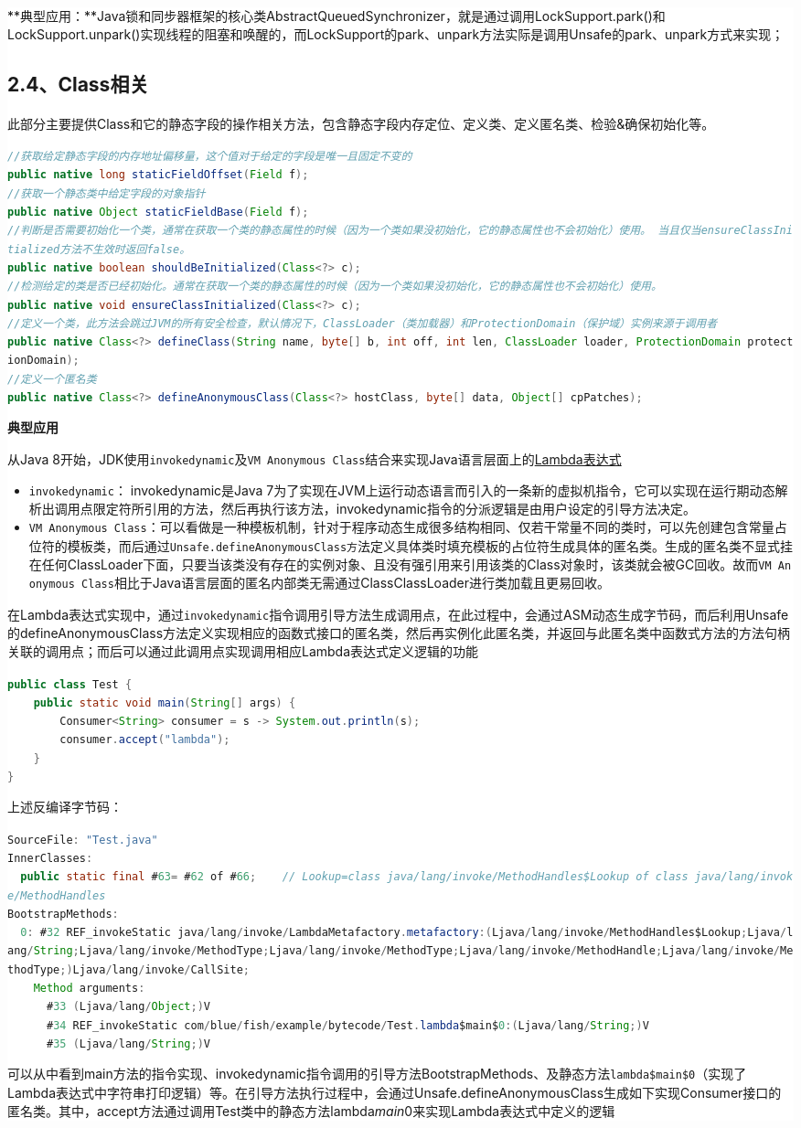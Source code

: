 **典型应用：**Java锁和同步器框架的核心类AbstractQueuedSynchronizer，就是通过调用LockSupport.park()和LockSupport.unpark()实现线程的阻塞和唤醒的，而LockSupport的park、unpark方法实际是调用Unsafe的park、unpark方式来实现；

## 2.4、Class相关

此部分主要提供Class和它的静态字段的操作相关方法，包含静态字段内存定位、定义类、定义匿名类、检验&确保初始化等。
```java
//获取给定静态字段的内存地址偏移量，这个值对于给定的字段是唯一且固定不变的
public native long staticFieldOffset(Field f);
//获取一个静态类中给定字段的对象指针
public native Object staticFieldBase(Field f);
//判断是否需要初始化一个类，通常在获取一个类的静态属性的时候（因为一个类如果没初始化，它的静态属性也不会初始化）使用。 当且仅当ensureClassInitialized方法不生效时返回false。
public native boolean shouldBeInitialized(Class<?> c);
//检测给定的类是否已经初始化。通常在获取一个类的静态属性的时候（因为一个类如果没初始化，它的静态属性也不会初始化）使用。
public native void ensureClassInitialized(Class<?> c);
//定义一个类，此方法会跳过JVM的所有安全检查，默认情况下，ClassLoader（类加载器）和ProtectionDomain（保护域）实例来源于调用者
public native Class<?> defineClass(String name, byte[] b, int off, int len, ClassLoader loader, ProtectionDomain protectionDomain);
//定义一个匿名类
public native Class<?> defineAnonymousClass(Class<?> hostClass, byte[] data, Object[] cpPatches);
```

**典型应用**

从Java 8开始，JDK使用`invokedynamic`及`VM Anonymous Class`结合来实现Java语言层面上的[Lambda表达式](../Java基础/Java基础知识.md#8.3Lambda原理)
- `invokedynamic`： invokedynamic是Java 7为了实现在JVM上运行动态语言而引入的一条新的虚拟机指令，它可以实现在运行期动态解析出调用点限定符所引用的方法，然后再执行该方法，invokedynamic指令的分派逻辑是由用户设定的引导方法决定。
- `VM Anonymous Class`：可以看做是一种模板机制，针对于程序动态生成很多结构相同、仅若干常量不同的类时，可以先创建包含常量占位符的模板类，而后通过`Unsafe.defineAnonymousClass方`法定义具体类时填充模板的占位符生成具体的匿名类。生成的匿名类不显式挂在任何ClassLoader下面，只要当该类没有存在的实例对象、且没有强引用来引用该类的Class对象时，该类就会被GC回收。故而`VM Anonymous Class`相比于Java语言层面的匿名内部类无需通过ClassClassLoader进行类加载且更易回收。

在Lambda表达式实现中，通过`invokedynamic`指令调用引导方法生成调用点，在此过程中，会通过ASM动态生成字节码，而后利用Unsafe的defineAnonymousClass方法定义实现相应的函数式接口的匿名类，然后再实例化此匿名类，并返回与此匿名类中函数式方法的方法句柄关联的调用点；而后可以通过此调用点实现调用相应Lambda表达式定义逻辑的功能

```java
public class Test {
    public static void main(String[] args) {
        Consumer<String> consumer = s -> System.out.println(s);
        consumer.accept("lambda");
    }
}
```
上述反编译字节码：
```java
SourceFile: "Test.java"
InnerClasses:
  public static final #63= #62 of #66;    // Lookup=class java/lang/invoke/MethodHandles$Lookup of class java/lang/invoke/MethodHandles
BootstrapMethods:
  0: #32 REF_invokeStatic java/lang/invoke/LambdaMetafactory.metafactory:(Ljava/lang/invoke/MethodHandles$Lookup;Ljava/lang/String;Ljava/lang/invoke/MethodType;Ljava/lang/invoke/MethodType;Ljava/lang/invoke/MethodHandle;Ljava/lang/invoke/MethodType;)Ljava/lang/invoke/CallSite;
    Method arguments:
      #33 (Ljava/lang/Object;)V
      #34 REF_invokeStatic com/blue/fish/example/bytecode/Test.lambda$main$0:(Ljava/lang/String;)V
      #35 (Ljava/lang/String;)V
```
可以从中看到main方法的指令实现、invokedynamic指令调用的引导方法BootstrapMethods、及静态方法`lambda$main$0`（实现了Lambda表达式中字符串打印逻辑）等。在引导方法执行过程中，会通过Unsafe.defineAnonymousClass生成如下实现Consumer接口的匿名类。其中，accept方法通过调用Test类中的静态方法lambda$main$0来实现Lambda表达式中定义的逻辑
